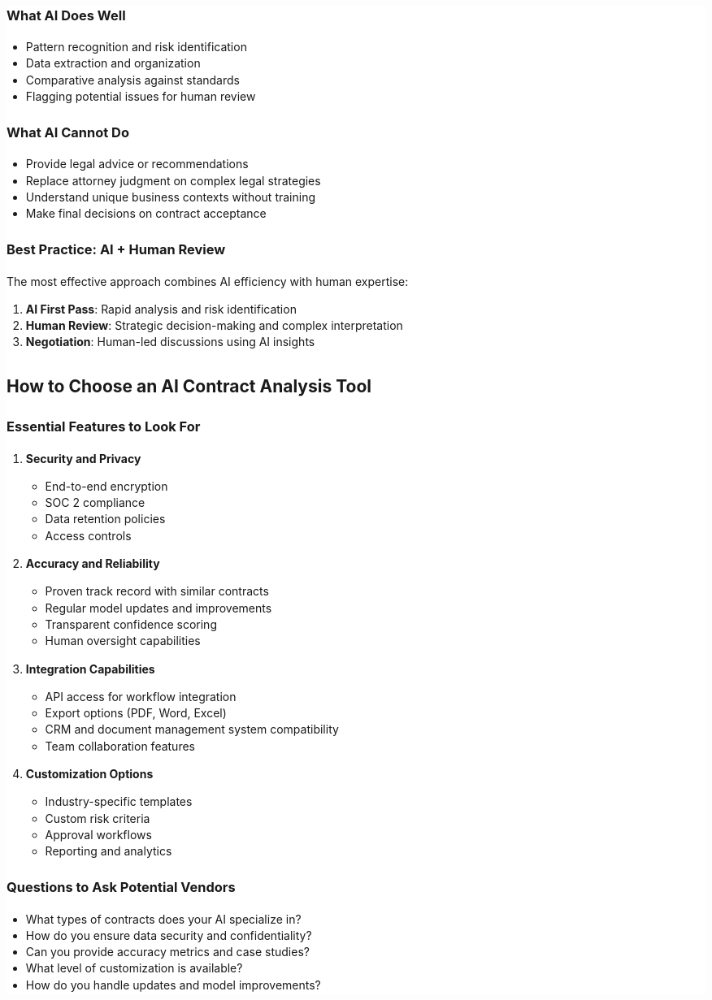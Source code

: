 ### What AI Does Well
- Pattern recognition and risk identification
- Data extraction and organization
- Comparative analysis against standards
- Flagging potential issues for human review

### What AI Cannot Do
- Provide legal advice or recommendations
- Replace attorney judgment on complex legal strategies
- Understand unique business contexts without training
- Make final decisions on contract acceptance

### Best Practice: AI + Human Review
The most effective approach combines AI efficiency with human expertise:
1. **AI First Pass**: Rapid analysis and risk identification
2. **Human Review**: Strategic decision-making and complex interpretation
3. **Negotiation**: Human-led discussions using AI insights

## How to Choose an AI Contract Analysis Tool

### Essential Features to Look For

1. **Security and Privacy**
   - End-to-end encryption
   - SOC 2 compliance
   - Data retention policies
   - Access controls

2. **Accuracy and Reliability**
   - Proven track record with similar contracts
   - Regular model updates and improvements
   - Transparent confidence scoring
   - Human oversight capabilities

3. **Integration Capabilities**
   - API access for workflow integration
   - Export options (PDF, Word, Excel)
   - CRM and document management system compatibility
   - Team collaboration features

4. **Customization Options**
   - Industry-specific templates
   - Custom risk criteria
   - Approval workflows
   - Reporting and analytics

### Questions to Ask Potential Vendors

- What types of contracts does your AI specialize in?
- How do you ensure data security and confidentiality?
- Can you provide accuracy metrics and case studies?
- What level of customization is available?
- How do you handle updates and model improvements?
